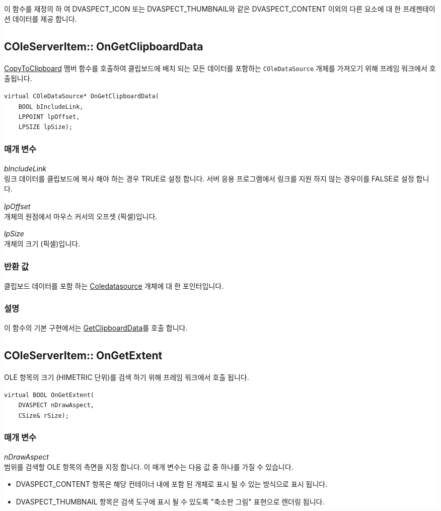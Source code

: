 이 함수를 재정의 하 여 DVASPECT_ICON 또는 DVASPECT_THUMBNAIL와 같은 DVASPECT_CONTENT 이외의 다른 요소에 대 한 프레젠테이션 데이터를 제공 합니다.

## <a name="coleserveritemongetclipboarddata"></a><a name="ongetclipboarddata"></a> COleServerItem:: OnGetClipboardData

[CopyToClipboard](#copytoclipboard) 멤버 함수를 호출하여 클립보드에 배치 되는 모든 데이터를 포함하는 `COleDataSource` 개체를 가져오기 위해 프레임 워크에서 호출됩니다.

```
virtual COleDataSource* OnGetClipboardData(
    BOOL bIncludeLink,
    LPPOINT lpOffset,
    LPSIZE lpSize);
```

### <a name="parameters"></a>매개 변수

*bIncludeLink*<br/>
링크 데이터를 클립보드에 복사 해야 하는 경우 TRUE로 설정 합니다. 서버 응용 프로그램에서 링크를 지원 하지 않는 경우이를 FALSE로 설정 합니다.

*lpOffset*<br/>
개체의 원점에서 마우스 커서의 오프셋 (픽셀)입니다.

*lpSize*<br/>
개체의 크기 (픽셀)입니다.

### <a name="return-value"></a>반환 값

클립보드 데이터를 포함 하는 [Coledatasource](../../mfc/reference/coledatasource-class.md) 개체에 대 한 포인터입니다.

### <a name="remarks"></a>설명

이 함수의 기본 구현에서는 [GetClipboardData](#getclipboarddata)를 호출 합니다.

## <a name="coleserveritemongetextent"></a><a name="ongetextent"></a> COleServerItem:: OnGetExtent

OLE 항목의 크기 (HIMETRIC 단위)를 검색 하기 위해 프레임 워크에서 호출 됩니다.

```
virtual BOOL OnGetExtent(
    DVASPECT nDrawAspect,
    CSize& rSize);
```

### <a name="parameters"></a>매개 변수

*nDrawAspect*<br/>
범위를 검색할 OLE 항목의 측면을 지정 합니다. 이 매개 변수는 다음 값 중 하나를 가질 수 있습니다.

- DVASPECT_CONTENT 항목은 해당 컨테이너 내에 포함 된 개체로 표시 될 수 있는 방식으로 표시 됩니다.

- DVASPECT_THUMBNAIL 항목은 검색 도구에 표시 될 수 있도록 "축소판 그림" 표현으로 렌더링 됩니다.
